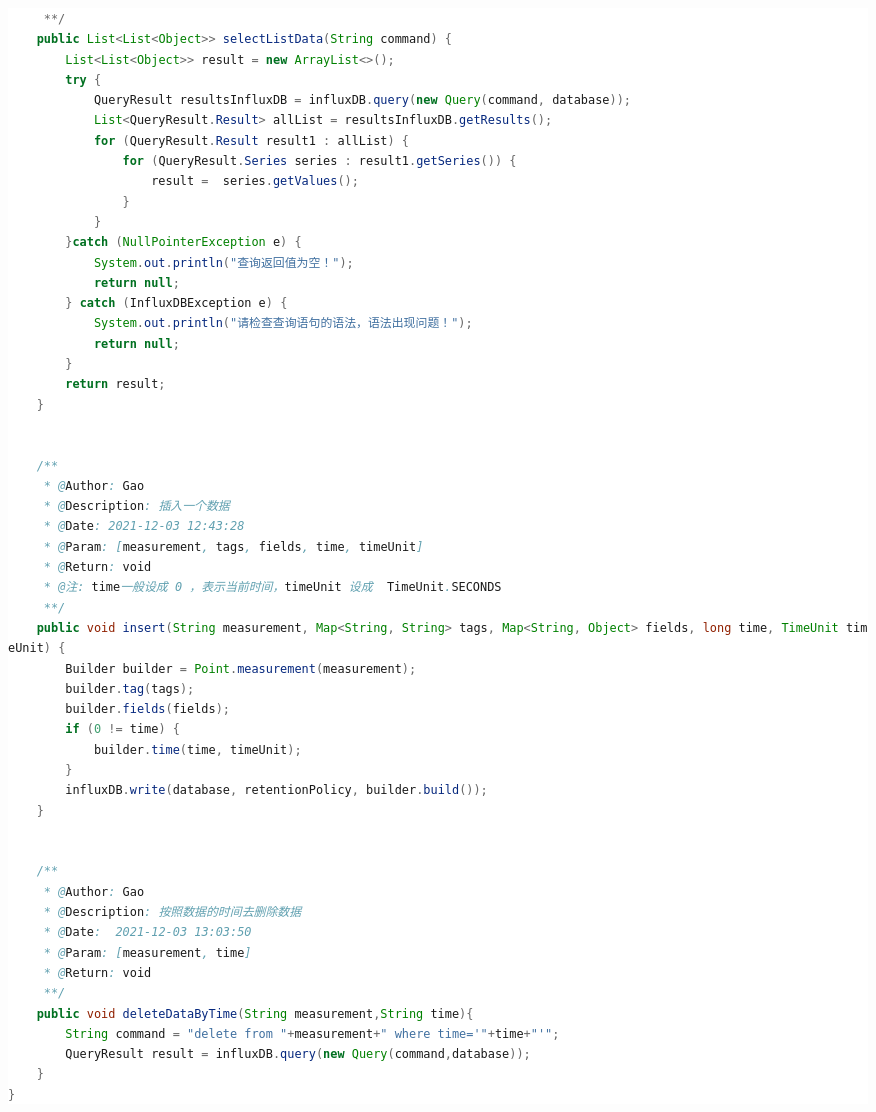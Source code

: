 ```java
     **/
    public List<List<Object>> selectListData(String command) {
        List<List<Object>> result = new ArrayList<>();
        try {
            QueryResult resultsInfluxDB = influxDB.query(new Query(command, database));
            List<QueryResult.Result> allList = resultsInfluxDB.getResults();
            for (QueryResult.Result result1 : allList) {
                for (QueryResult.Series series : result1.getSeries()) {
                    result =  series.getValues();
                }
            }
        }catch (NullPointerException e) {
            System.out.println("查询返回值为空！");
            return null;
        } catch (InfluxDBException e) {
            System.out.println("请检查查询语句的语法，语法出现问题！");
            return null;
        }
        return result;
    }


    /**
     * @Author: Gao
     * @Description: 插入一个数据
     * @Date: 2021-12-03 12:43:28
     * @Param: [measurement, tags, fields, time, timeUnit]
     * @Return: void
     * @注: time一般设成 0 ，表示当前时间，timeUnit 设成  TimeUnit.SECONDS
     **/
    public void insert(String measurement, Map<String, String> tags, Map<String, Object> fields, long time, TimeUnit timeUnit) {
        Builder builder = Point.measurement(measurement);
        builder.tag(tags);
        builder.fields(fields);
        if (0 != time) {
            builder.time(time, timeUnit);
        }
        influxDB.write(database, retentionPolicy, builder.build());
    }


    /**
     * @Author: Gao
     * @Description: 按照数据的时间去删除数据
     * @Date:  2021-12-03 13:03:50
     * @Param: [measurement, time]
     * @Return: void
     **/
    public void deleteDataByTime(String measurement,String time){
        String command = "delete from "+measurement+" where time='"+time+"'";
        QueryResult result = influxDB.query(new Query(command,database));
    }
}
```
